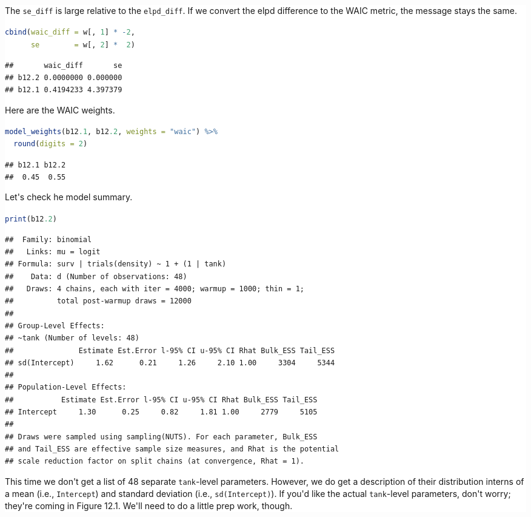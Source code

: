 The `se_diff` is large relative to the `elpd_diff`. If we convert the $\text{elpd}$ difference to the WAIC metric, the message stays the same.


```r
cbind(waic_diff = w[, 1] * -2,
      se        = w[, 2] *  2)
```

```
##       waic_diff       se
## b12.2 0.0000000 0.000000
## b12.1 0.4194233 4.397379
```

Here are the WAIC weights.


```r
model_weights(b12.1, b12.2, weights = "waic") %>% 
  round(digits = 2)
```

```
## b12.1 b12.2 
##  0.45  0.55
```

Let's check he model summary.


```r
print(b12.2)
```

```
##  Family: binomial 
##   Links: mu = logit 
## Formula: surv | trials(density) ~ 1 + (1 | tank) 
##    Data: d (Number of observations: 48) 
##   Draws: 4 chains, each with iter = 4000; warmup = 1000; thin = 1;
##          total post-warmup draws = 12000
## 
## Group-Level Effects: 
## ~tank (Number of levels: 48) 
##               Estimate Est.Error l-95% CI u-95% CI Rhat Bulk_ESS Tail_ESS
## sd(Intercept)     1.62      0.21     1.26     2.10 1.00     3304     5344
## 
## Population-Level Effects: 
##           Estimate Est.Error l-95% CI u-95% CI Rhat Bulk_ESS Tail_ESS
## Intercept     1.30      0.25     0.82     1.81 1.00     2779     5105
## 
## Draws were sampled using sampling(NUTS). For each parameter, Bulk_ESS
## and Tail_ESS are effective sample size measures, and Rhat is the potential
## scale reduction factor on split chains (at convergence, Rhat = 1).
```

This time we don't get a list of 48 separate `tank`-level parameters. However, we do get a description of their distribution interns of a mean (i.e., `Intercept`) and standard deviation (i.e., `sd(Intercept)`). If you'd like the actual `tank`-level parameters, don't worry; they're coming in Figure 12.1. We'll need to do a little prep work, though.
